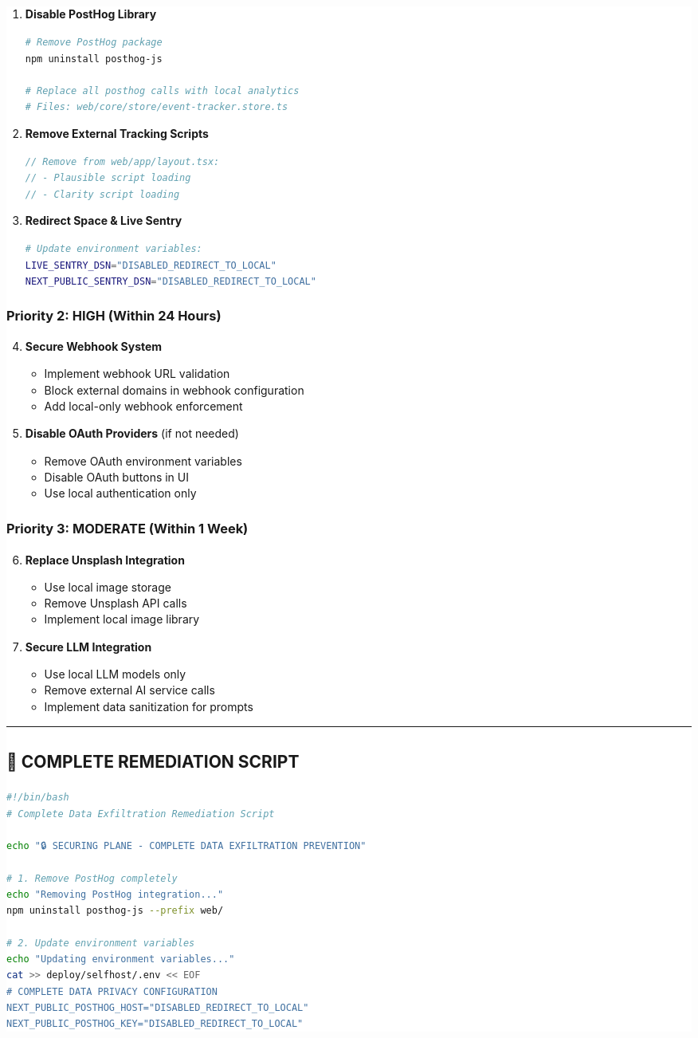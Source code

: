 1. **Disable PostHog Library**
   ```bash
   # Remove PostHog package
   npm uninstall posthog-js
   
   # Replace all posthog calls with local analytics
   # Files: web/core/store/event-tracker.store.ts
   ```

2. **Remove External Tracking Scripts**
   ```javascript
   // Remove from web/app/layout.tsx:
   // - Plausible script loading
   // - Clarity script loading
   ```

3. **Redirect Space & Live Sentry**
   ```bash
   # Update environment variables:
   LIVE_SENTRY_DSN="DISABLED_REDIRECT_TO_LOCAL"
   NEXT_PUBLIC_SENTRY_DSN="DISABLED_REDIRECT_TO_LOCAL"
   ```

### **Priority 2: HIGH (Within 24 Hours)**

4. **Secure Webhook System**
   - Implement webhook URL validation
   - Block external domains in webhook configuration
   - Add local-only webhook enforcement

5. **Disable OAuth Providers** (if not needed)
   - Remove OAuth environment variables
   - Disable OAuth buttons in UI
   - Use local authentication only

### **Priority 3: MODERATE (Within 1 Week)**

6. **Replace Unsplash Integration**
   - Use local image storage
   - Remove Unsplash API calls
   - Implement local image library

7. **Secure LLM Integration**
   - Use local LLM models only
   - Remove external AI service calls
   - Implement data sanitization for prompts

---

## 🔧 COMPLETE REMEDIATION SCRIPT

```bash
#!/bin/bash
# Complete Data Exfiltration Remediation Script

echo "🔒 SECURING PLANE - COMPLETE DATA EXFILTRATION PREVENTION"

# 1. Remove PostHog completely
echo "Removing PostHog integration..."
npm uninstall posthog-js --prefix web/

# 2. Update environment variables
echo "Updating environment variables..."
cat >> deploy/selfhost/.env << EOF
# COMPLETE DATA PRIVACY CONFIGURATION
NEXT_PUBLIC_POSTHOG_HOST="DISABLED_REDIRECT_TO_LOCAL"
NEXT_PUBLIC_POSTHOG_KEY="DISABLED_REDIRECT_TO_LOCAL"
```